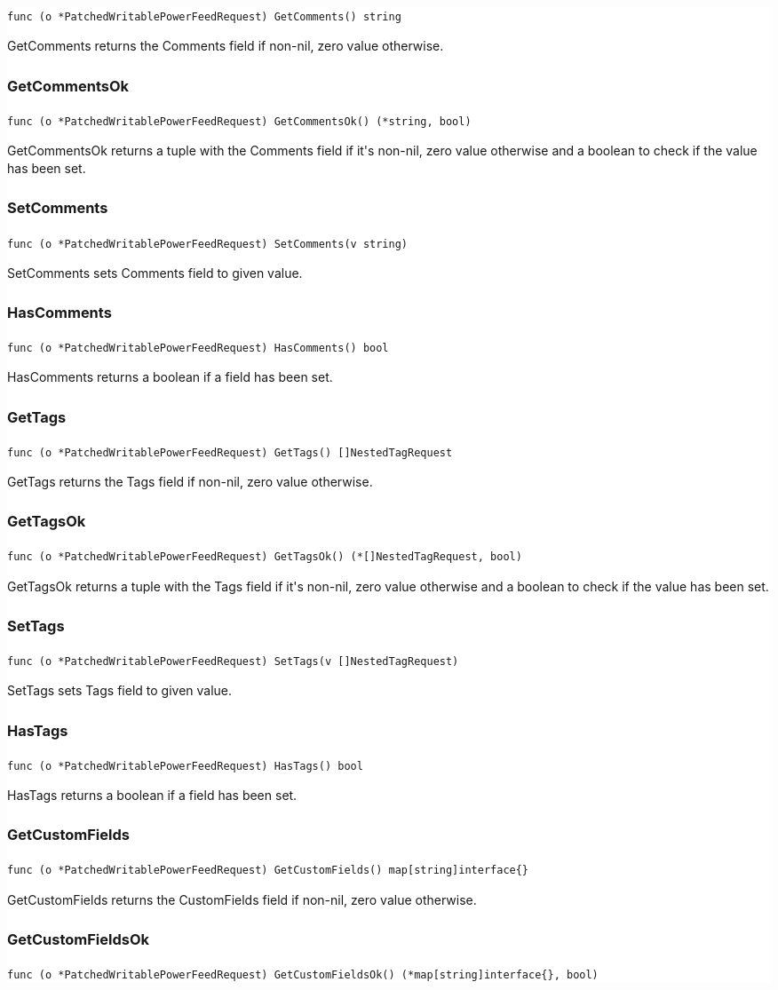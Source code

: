 `func (o *PatchedWritablePowerFeedRequest) GetComments() string`

GetComments returns the Comments field if non-nil, zero value otherwise.

### GetCommentsOk

`func (o *PatchedWritablePowerFeedRequest) GetCommentsOk() (*string, bool)`

GetCommentsOk returns a tuple with the Comments field if it's non-nil, zero value otherwise
and a boolean to check if the value has been set.

### SetComments

`func (o *PatchedWritablePowerFeedRequest) SetComments(v string)`

SetComments sets Comments field to given value.

### HasComments

`func (o *PatchedWritablePowerFeedRequest) HasComments() bool`

HasComments returns a boolean if a field has been set.

### GetTags

`func (o *PatchedWritablePowerFeedRequest) GetTags() []NestedTagRequest`

GetTags returns the Tags field if non-nil, zero value otherwise.

### GetTagsOk

`func (o *PatchedWritablePowerFeedRequest) GetTagsOk() (*[]NestedTagRequest, bool)`

GetTagsOk returns a tuple with the Tags field if it's non-nil, zero value otherwise
and a boolean to check if the value has been set.

### SetTags

`func (o *PatchedWritablePowerFeedRequest) SetTags(v []NestedTagRequest)`

SetTags sets Tags field to given value.

### HasTags

`func (o *PatchedWritablePowerFeedRequest) HasTags() bool`

HasTags returns a boolean if a field has been set.

### GetCustomFields

`func (o *PatchedWritablePowerFeedRequest) GetCustomFields() map[string]interface{}`

GetCustomFields returns the CustomFields field if non-nil, zero value otherwise.

### GetCustomFieldsOk

`func (o *PatchedWritablePowerFeedRequest) GetCustomFieldsOk() (*map[string]interface{}, bool)`
